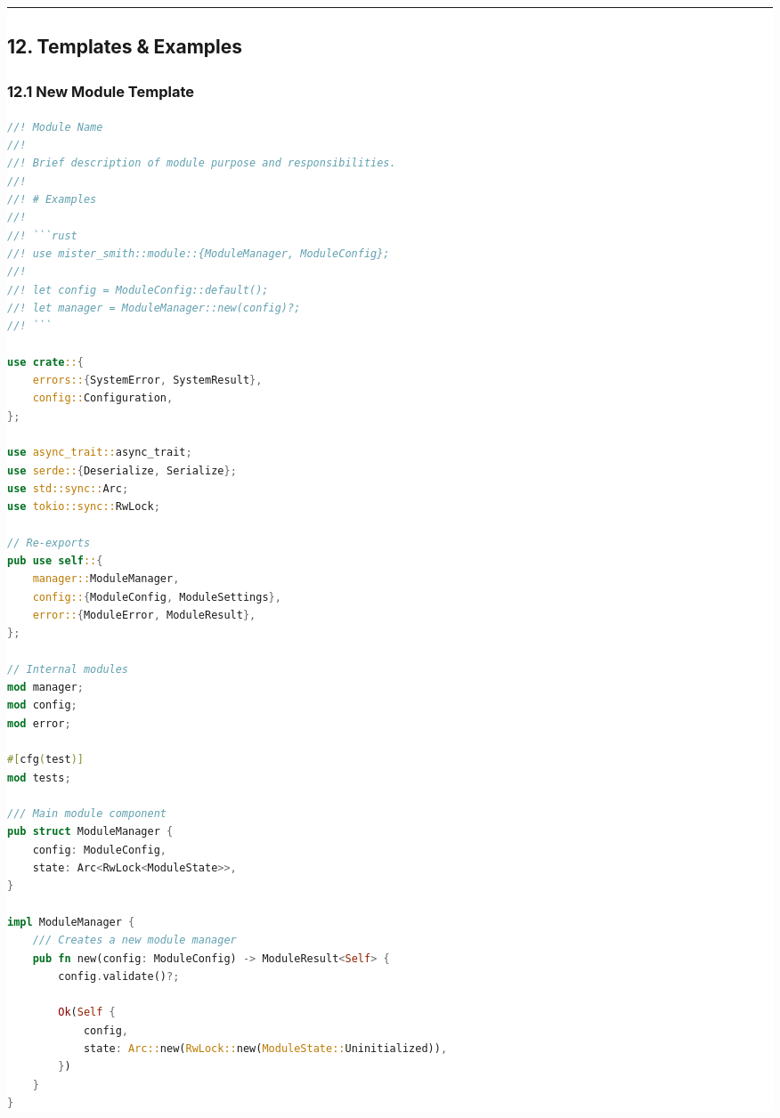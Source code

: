 
---

## 12. Templates & Examples

### 12.1 New Module Template

```rust
//! Module Name
//! 
//! Brief description of module purpose and responsibilities.
//! 
//! # Examples
//! 
//! ```rust
//! use mister_smith::module::{ModuleManager, ModuleConfig};
//! 
//! let config = ModuleConfig::default();
//! let manager = ModuleManager::new(config)?;
//! ```

use crate::{
    errors::{SystemError, SystemResult},
    config::Configuration,
};

use async_trait::async_trait;
use serde::{Deserialize, Serialize};
use std::sync::Arc;
use tokio::sync::RwLock;

// Re-exports
pub use self::{
    manager::ModuleManager,
    config::{ModuleConfig, ModuleSettings},
    error::{ModuleError, ModuleResult},
};

// Internal modules
mod manager;
mod config;
mod error;

#[cfg(test)]
mod tests;

/// Main module component
pub struct ModuleManager {
    config: ModuleConfig,
    state: Arc<RwLock<ModuleState>>,
}

impl ModuleManager {
    /// Creates a new module manager
    pub fn new(config: ModuleConfig) -> ModuleResult<Self> {
        config.validate()?;
        
        Ok(Self {
            config,
            state: Arc::new(RwLock::new(ModuleState::Uninitialized)),
        })
    }
}

```